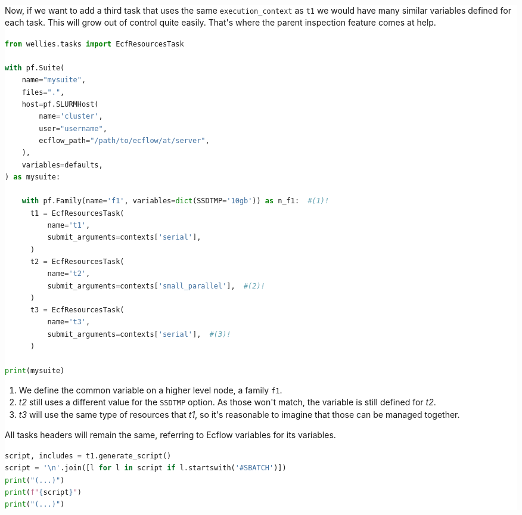 Now, if we want to add a third task that uses the same `execution_context` as 
`t1` we would have many similar variables defined for each task. This will grow 
out of control quite easily. That's where the parent inspection feature comes 
at help.

```python title="suite.py" exec="true" source="above" result="shell" session="exec_ctx"
from wellies.tasks import EcfResourcesTask

with pf.Suite(
    name="mysuite",
    files=".",
    host=pf.SLURMHost(
        name='cluster',
        user="username",
        ecflow_path="/path/to/ecflow/at/server",
    ),
    variables=defaults,
) as mysuite:

    with pf.Family(name='f1', variables=dict(SSDTMP='10gb')) as n_f1:  #(1)!
      t1 = EcfResourcesTask(
          name='t1',
          submit_arguments=contexts['serial'],
      )
      t2 = EcfResourcesTask(
          name='t2',
          submit_arguments=contexts['small_parallel'],  #(2)!
      )
      t3 = EcfResourcesTask(
          name='t3',
          submit_arguments=contexts['serial'],  #(3)!
      )

print(mysuite)
```

1. We define the common variable on a higher level node, a family `f1`.
2. *t2* still uses a different value for the `SSDTMP` option. As those won't 
match, the variable is still defined for *t2*.
3. *t3* will use the same type of resources that *t1*, so it's reasonable to 
imagine that those can be managed together.

All tasks headers will remain the same, referring to Ecflow variables for its 
variables. 

```python exec="true" title="t1.ecf" session="exec_ctx" result="shell"
script, includes = t1.generate_script()
script = '\n'.join([l for l in script if l.startswith('#SBATCH')])
print("(...)")
print(f"{script}")
print("(...)")
```
